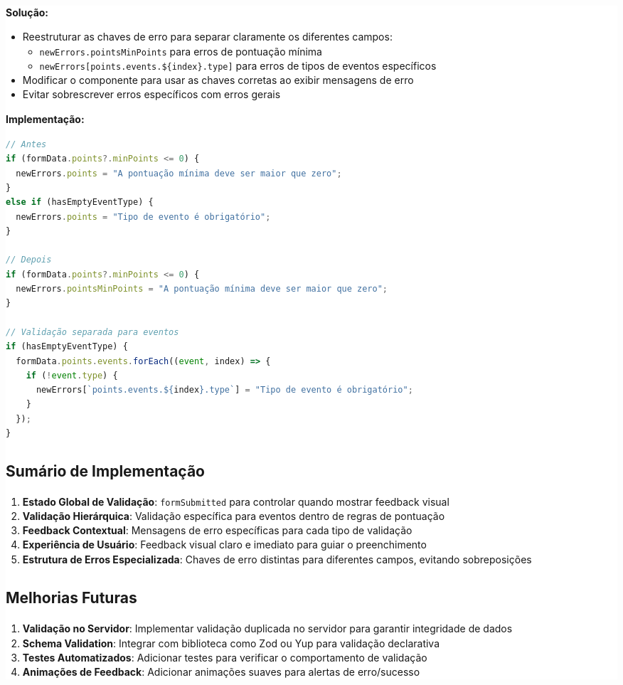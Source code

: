 **Solução:**
- Reestruturar as chaves de erro para separar claramente os diferentes campos:
  - `newErrors.pointsMinPoints` para erros de pontuação mínima
  - `newErrors[points.events.${index}.type]` para erros de tipos de eventos específicos
- Modificar o componente para usar as chaves corretas ao exibir mensagens de erro
- Evitar sobrescrever erros específicos com erros gerais

**Implementação:**
```typescript
// Antes
if (formData.points?.minPoints <= 0) {
  newErrors.points = "A pontuação mínima deve ser maior que zero";
}
else if (hasEmptyEventType) {
  newErrors.points = "Tipo de evento é obrigatório";
}

// Depois
if (formData.points?.minPoints <= 0) {
  newErrors.pointsMinPoints = "A pontuação mínima deve ser maior que zero";
}

// Validação separada para eventos
if (hasEmptyEventType) {
  formData.points.events.forEach((event, index) => {
    if (!event.type) {
      newErrors[`points.events.${index}.type`] = "Tipo de evento é obrigatório";
    }
  });
}
```

## Sumário de Implementação

1. **Estado Global de Validação**: `formSubmitted` para controlar quando mostrar feedback visual
2. **Validação Hierárquica**: Validação específica para eventos dentro de regras de pontuação
3. **Feedback Contextual**: Mensagens de erro específicas para cada tipo de validação
4. **Experiência de Usuário**: Feedback visual claro e imediato para guiar o preenchimento
5. **Estrutura de Erros Especializada**: Chaves de erro distintas para diferentes campos, evitando sobreposições

## Melhorias Futuras

1. **Validação no Servidor**: Implementar validação duplicada no servidor para garantir integridade de dados
2. **Schema Validation**: Integrar com biblioteca como Zod ou Yup para validação declarativa
3. **Testes Automatizados**: Adicionar testes para verificar o comportamento de validação
4. **Animações de Feedback**: Adicionar animações suaves para alertas de erro/sucesso
